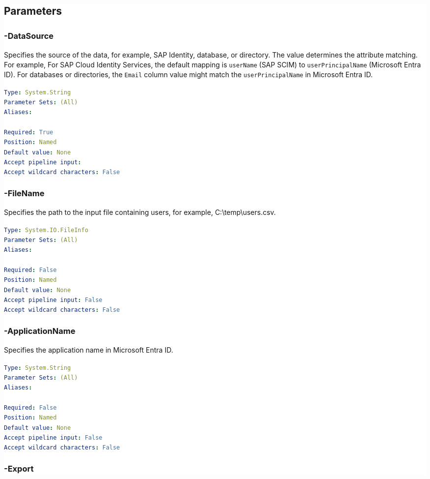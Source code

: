 ## Parameters

### -DataSource

Specifies the source of the data, for example, SAP Identity, database, or directory. The value determines the attribute matching. For example, For SAP Cloud Identity Services, the default mapping is `userName` (SAP SCIM) to `userPrincipalName` (Microsoft Entra ID). For databases or directories, the `Email` column value might match the `userPrincipalName` in Microsoft Entra ID.

```yaml
Type: System.String
Parameter Sets: (All)
Aliases: 

Required: True
Position: Named
Default value: None
Accept pipeline input: 
Accept wildcard characters: False
```

### -FileName

Specifies the path to the input file containing users, for example, C:\temp\users.csv.

```yaml
Type: System.IO.FileInfo
Parameter Sets: (All)
Aliases:

Required: False
Position: Named
Default value: None
Accept pipeline input: False
Accept wildcard characters: False
```

### -ApplicationName

Specifies the application name in Microsoft Entra ID.

```yaml
Type: System.String
Parameter Sets: (All)
Aliases:

Required: False
Position: Named
Default value: None
Accept pipeline input: False
Accept wildcard characters: False
```

### -Export
